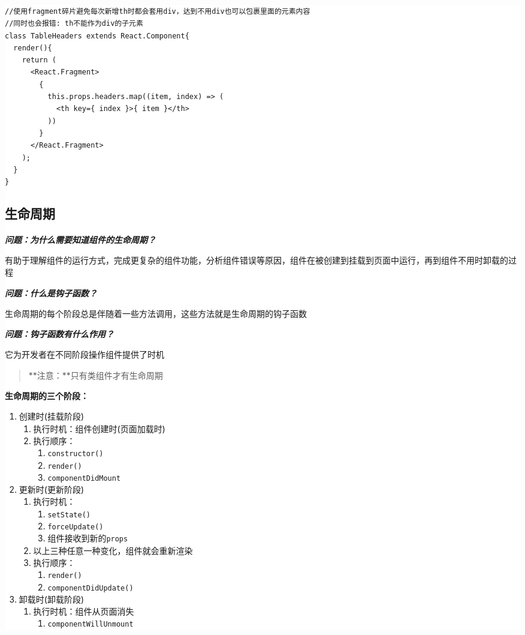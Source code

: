 ```
```

```
//使用fragment碎片避免每次新增th时都会套用div，达到不用div也可以包裹里面的元素内容
//同时也会报错: th不能作为div的子元素
class TableHeaders extends React.Component{
  render(){
    return (
      <React.Fragment>
        {
          this.props.headers.map((item, index) => (
            <th key={ index }>{ item }</th>
          ))
        }
      </React.Fragment>
    );
  }
}
```

## 生命周期

**_问题：为什么需要知道组件的生命周期？_**

有助于理解组件的运行方式，完成更复杂的组件功能，分析组件错误等原因，组件在被创建到挂载到页面中运行，再到组件不用时卸载的过程

**_问题：什么是钩子函数？_**

生命周期的每个阶段总是伴随着一些方法调用，这些方法就是生命周期的钩子函数

**_问题：钩子函数有什么作用？_**

它为开发者在不同阶段操作组件提供了时机

> **注意：**只有类组件才有生命周期

**生命周期的三个阶段：**

1. 创建时(挂载阶段)
   1. 执行时机：组件创建时(页面加载时)
   2. 执行顺序：
      1. `constructor()`
      2. `render()`
      3. `componentDidMount`
2. 更新时(更新阶段)
   1. 执行时机：
      1. `setState()`
      2. `forceUpdate()`
      3. 组件接收到新的`props`
   2. 以上三种任意一种变化，组件就会重新渲染
   3. 执行顺序：
      1. `render()`
      2. `componentDidUpdate()`
3. 卸载时(卸载阶段)
   1. 执行时机：组件从页面消失
      1. `componentWillUnmount`
